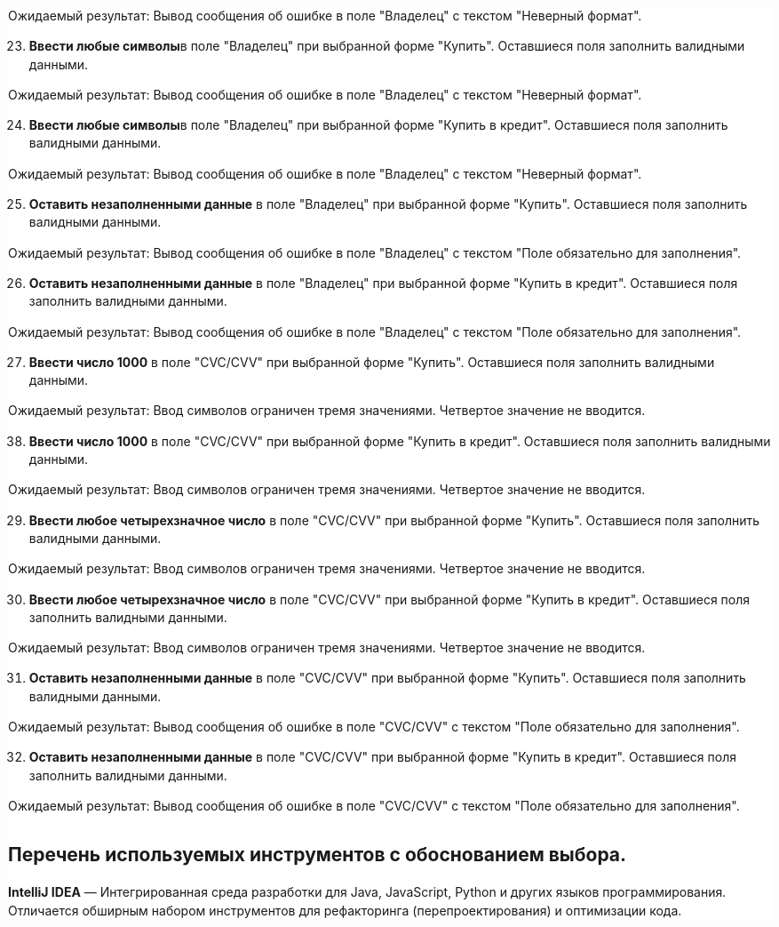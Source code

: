 Ожидаемый результат: Вывод сообщения об ошибке в поле "Владелец" с текстом "Неверный формат".

23. **Ввести любые символы**в поле "Владелец" при выбранной форме "Купить". Оставшиеся поля заполнить валидными данными.

Ожидаемый результат: Вывод сообщения об ошибке в поле "Владелец" с текстом "Неверный формат".

24. **Ввести любые символы**в поле "Владелец" при выбранной форме "Купить в кредит". Оставшиеся поля заполнить валидными данными.

Ожидаемый результат: Вывод сообщения об ошибке в поле "Владелец" с текстом "Неверный формат".

25. **Оставить незаполненными данные** в поле "Владелец" при выбранной форме "Купить". Оставшиеся поля заполнить валидными данными.

Ожидаемый результат: Вывод сообщения об ошибке в поле "Владелец" с текстом "Поле обязательно для заполнения".

26. **Оставить незаполненными данные** в поле "Владелец" при выбранной форме "Купить в кредит". Оставшиеся поля заполнить валидными данными.

Ожидаемый результат: Вывод сообщения об ошибке в поле "Владелец" с текстом "Поле обязательно для заполнения".

27. **Ввести число 1000** в поле "CVC/CVV" при выбранной форме "Купить". Оставшиеся поля заполнить валидными данными.

Ожидаемый результат: Ввод символов ограничен тремя значениями. Четвертое значение не вводится.

38. **Ввести число 1000** в поле "CVC/CVV" при выбранной форме "Купить в кредит". Оставшиеся поля заполнить валидными данными.

Ожидаемый результат: Ввод символов ограничен тремя значениями. Четвертое значение не вводится.

29. **Ввести любое четырехзначное число** в поле "CVC/CVV" при выбранной форме "Купить". Оставшиеся поля заполнить валидными данными.

Ожидаемый результат: Ввод символов ограничен тремя значениями. Четвертое значение не вводится.

30. **Ввести любое четырехзначное число** в поле "CVC/CVV" при выбранной форме "Купить в кредит". Оставшиеся поля заполнить валидными данными.

Ожидаемый результат: Ввод символов ограничен тремя значениями. Четвертое значение не вводится.

31. **Оставить незаполненными данные** в поле "CVC/CVV" при выбранной форме "Купить". Оставшиеся поля заполнить валидными данными.

Ожидаемый результат: Вывод сообщения об ошибке в поле "CVC/CVV" с текстом "Поле обязательно для заполнения".

32. **Оставить незаполненными данные** в поле "CVC/CVV" при выбранной форме "Купить в кредит". Оставшиеся поля заполнить валидными данными.

Ожидаемый результат: Вывод сообщения об ошибке в поле "CVC/CVV" с текстом "Поле обязательно для заполнения".


Перечень используемых инструментов с обоснованием выбора.
--
**IntelliJ IDEA** — Интегрированная среда разработки для Java, JavaScript, Python и других языков программирования. Отличается обширным набором инструментов для рефакторинга (перепроектирования) и оптимизации кода.
